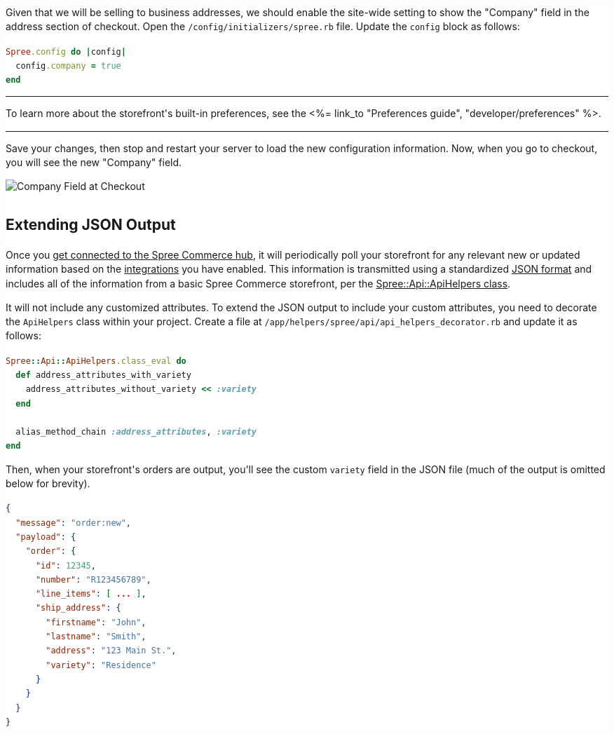 Given that we will be selling to business addresses, we should enable the site-wide setting to show the "Company" field in the address section of checkout. Open the `/config/initializers/spree.rb` file. Update the `config` block as follows:

```ruby
Spree.config do |config|
  config.company = true
end
```

***
To learn more about the storefront's built-in preferences, see the <%= link_to "Preferences guide", "developer/preferences" %>.
***

Save your changes, then stop and restart your server to load the new configuration information. Now, when you go to checkout, you will see the new "Company" field.

![Company Field at Checkout](/images/integration/company_field_checkout.jpg)

## Extending JSON Output

Once you [get connected to the Spree Commerce hub](configuration), it will periodically poll your storefront for any relevant new or updated information based on the [integrations](supported_integrations) you have enabled. This information is transmitted using a standardized [JSON format](terminology#messages) and includes all of the information from a basic Spree Commerce storefront, per the [Spree::Api::ApiHelpers class](https://github.com/spree/spree/blob/master/api/app/helpers/spree/api/api_helpers.rb).

It will not include any customized attributes. To extend the JSON output to include your custom attributes, you need to decorate the `ApiHelpers` class within your project. Create a file at `/app/helpers/spree/api/api_helpers_decorator.rb` and update it as follows:

```ruby
Spree::Api::ApiHelpers.class_eval do
  def address_attributes_with_variety
    address_attributes_without_variety << :variety
  end

  alias_method_chain :address_attributes, :variety
end
```

Then, when your storefront's orders are output, you'll see the custom `variety` field in the JSON file (much of the output is omitted below for brevity).

```json
{
  "message": "order:new",
  "payload": {
    "order": {
      "id": 12345,
      "number": "R123456789",
      "line_items": [ ... ],
      "ship_address": {
        "firstname": "John",
        "lastname": "Smith",
        "address": "123 Main St.",
        "variety": "Residence"
      }
    }
  }
}
```
